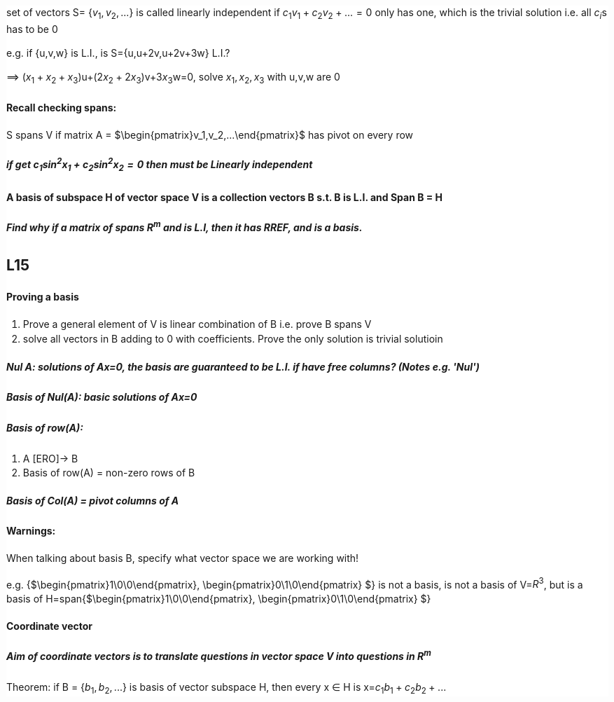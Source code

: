 set of vectors S= {$v_1,v_2,...$} is called linearly independent if $c_1v_1+c_2v_2+... = 0$ only has one, which is the trivial solution i.e. all $c_i$s has to be 0

e.g. if {u,v,w} is L.I., is S={u,u+2v,u+2v+3w} L.I.?

$\implies$ ($x_1+x_2+x_3$)u+($2x_2+2x_3$)v+3$x_3$w=0, solve $x_1,x_2,x_3$ with u,v,w are 0

#### Recall checking spans:

S spans V if matrix A = $\begin{pmatrix}v_1,v_2,...\end{pmatrix}$ has pivot on every row

##### if get $c_1\sin^2{x_1}+c_2\sin^2{x_2}=0$ then must be Linearly independent

#### A basis of subspace H of vector space V is a collection vectors B s.t. B is L.I. and Span B = H

##### Find why if a matrix of spans $R^m$ and is L.I, then it has RREF, and is a basis.

## L15

#### Proving a basis

1. Prove a general element of V is linear combination of B i.e. prove B spans V
2. solve all vectors in B adding to 0 with coefficients. Prove the only solution is trivial solutioin

##### Nul A: solutions of Ax=0, the basis are guaranteed to be L.I. if have free columns? (Notes e.g. 'Nul')

##### Basis of Nul(A): basic solutions of Ax=0

##### Basis of row(A):

1. A [ERO]$\to$ B
2. Basis of row(A) = non-zero rows of B

##### Basis of Col(A) = pivot columns of A

#### Warnings:

When talking about basis B, specify what vector space we are working with!

e.g. {$\begin{pmatrix}1\\0\\0\end{pmatrix}, \begin{pmatrix}0\\1\\0\end{pmatrix} $} is not a basis, is not a basis of V=$R^3$, but is a basis of H=span{$\begin{pmatrix}1\\0\\0\end{pmatrix}, \begin{pmatrix}0\\1\\0\end{pmatrix} $}

#### Coordinate vector

##### Aim of coordinate vectors is to translate questions in vector space V into questions in $R^m$

Theorem: if B = {$b_1,b_2,...$} is basis of vector subspace H, then every x $\in$ H is x=$c_1b_1+c_2b_2+...$
